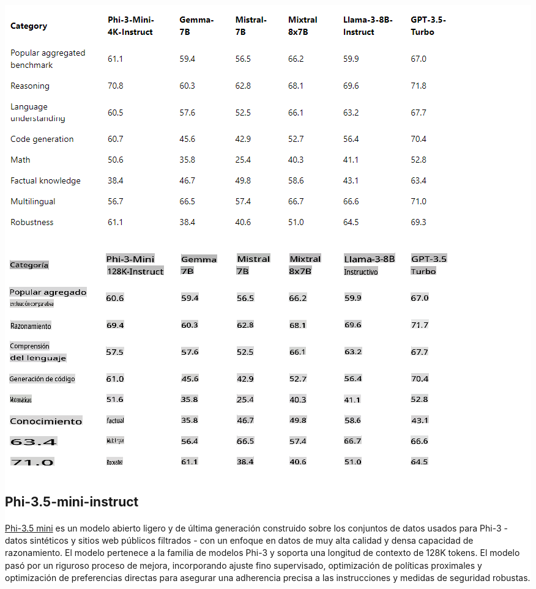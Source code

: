 ![phi3modelminibenchmark](../../../../translated_images/phi3minibenchmark.c93c3578556239cbaaa43be385def37b27e7f617ba89e3039bfc0ad44ab45ccd.es.png)

![phi3modelminibenchmark128k](../../../../translated_images/phi3minibenchmark128.7ea027bb3b4f98ea6d11de146498f68eebce7647b7911bdd82945e5ba22feb5a.es.png)

## Phi-3.5-mini-instruct 

[Phi-3.5 mini](https://ai.azure.com/explore/models/Phi-3.5-mini-instruct/version/1/registry/azureml) es un modelo abierto ligero y de última generación construido sobre los conjuntos de datos usados para Phi-3 - datos sintéticos y sitios web públicos filtrados - con un enfoque en datos de muy alta calidad y densa capacidad de razonamiento. El modelo pertenece a la familia de modelos Phi-3 y soporta una longitud de contexto de 128K tokens. El modelo pasó por un riguroso proceso de mejora, incorporando ajuste fino supervisado, optimización de políticas proximales y optimización de preferencias directas para asegurar una adherencia precisa a las instrucciones y medidas de seguridad robustas.
